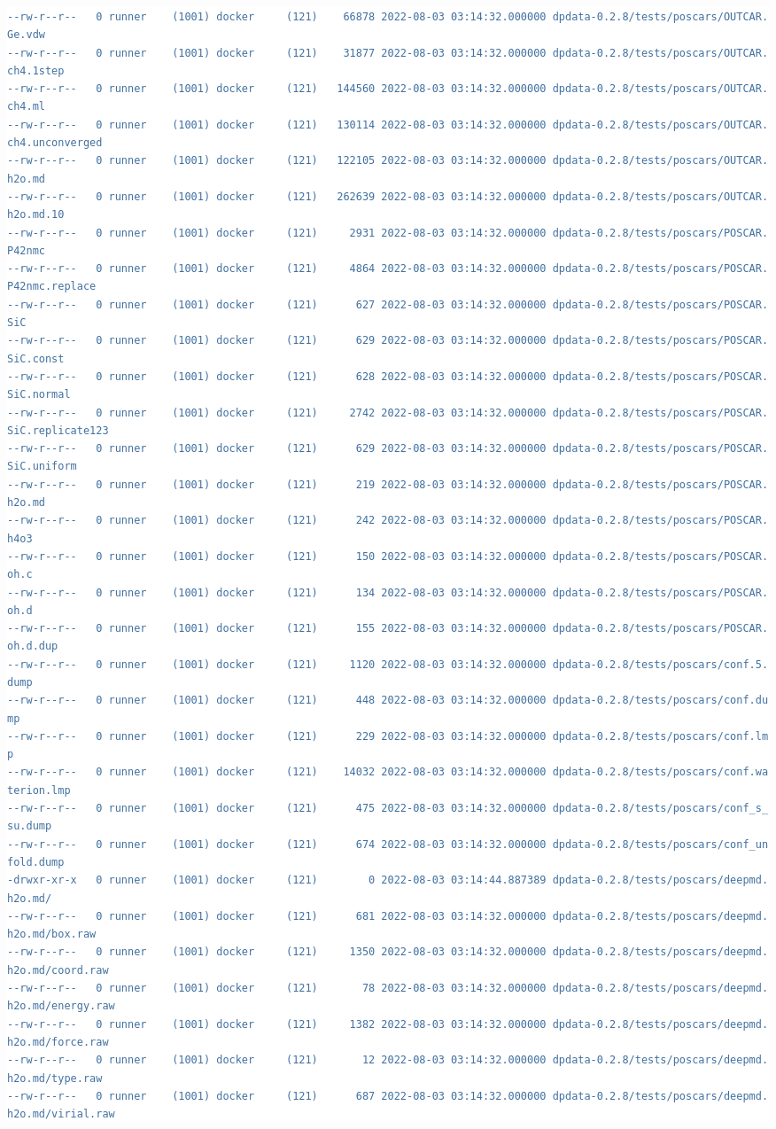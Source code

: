 ```diff
--rw-r--r--   0 runner    (1001) docker     (121)    66878 2022-08-03 03:14:32.000000 dpdata-0.2.8/tests/poscars/OUTCAR.Ge.vdw
--rw-r--r--   0 runner    (1001) docker     (121)    31877 2022-08-03 03:14:32.000000 dpdata-0.2.8/tests/poscars/OUTCAR.ch4.1step
--rw-r--r--   0 runner    (1001) docker     (121)   144560 2022-08-03 03:14:32.000000 dpdata-0.2.8/tests/poscars/OUTCAR.ch4.ml
--rw-r--r--   0 runner    (1001) docker     (121)   130114 2022-08-03 03:14:32.000000 dpdata-0.2.8/tests/poscars/OUTCAR.ch4.unconverged
--rw-r--r--   0 runner    (1001) docker     (121)   122105 2022-08-03 03:14:32.000000 dpdata-0.2.8/tests/poscars/OUTCAR.h2o.md
--rw-r--r--   0 runner    (1001) docker     (121)   262639 2022-08-03 03:14:32.000000 dpdata-0.2.8/tests/poscars/OUTCAR.h2o.md.10
--rw-r--r--   0 runner    (1001) docker     (121)     2931 2022-08-03 03:14:32.000000 dpdata-0.2.8/tests/poscars/POSCAR.P42nmc
--rw-r--r--   0 runner    (1001) docker     (121)     4864 2022-08-03 03:14:32.000000 dpdata-0.2.8/tests/poscars/POSCAR.P42nmc.replace
--rw-r--r--   0 runner    (1001) docker     (121)      627 2022-08-03 03:14:32.000000 dpdata-0.2.8/tests/poscars/POSCAR.SiC
--rw-r--r--   0 runner    (1001) docker     (121)      629 2022-08-03 03:14:32.000000 dpdata-0.2.8/tests/poscars/POSCAR.SiC.const
--rw-r--r--   0 runner    (1001) docker     (121)      628 2022-08-03 03:14:32.000000 dpdata-0.2.8/tests/poscars/POSCAR.SiC.normal
--rw-r--r--   0 runner    (1001) docker     (121)     2742 2022-08-03 03:14:32.000000 dpdata-0.2.8/tests/poscars/POSCAR.SiC.replicate123
--rw-r--r--   0 runner    (1001) docker     (121)      629 2022-08-03 03:14:32.000000 dpdata-0.2.8/tests/poscars/POSCAR.SiC.uniform
--rw-r--r--   0 runner    (1001) docker     (121)      219 2022-08-03 03:14:32.000000 dpdata-0.2.8/tests/poscars/POSCAR.h2o.md
--rw-r--r--   0 runner    (1001) docker     (121)      242 2022-08-03 03:14:32.000000 dpdata-0.2.8/tests/poscars/POSCAR.h4o3
--rw-r--r--   0 runner    (1001) docker     (121)      150 2022-08-03 03:14:32.000000 dpdata-0.2.8/tests/poscars/POSCAR.oh.c
--rw-r--r--   0 runner    (1001) docker     (121)      134 2022-08-03 03:14:32.000000 dpdata-0.2.8/tests/poscars/POSCAR.oh.d
--rw-r--r--   0 runner    (1001) docker     (121)      155 2022-08-03 03:14:32.000000 dpdata-0.2.8/tests/poscars/POSCAR.oh.d.dup
--rw-r--r--   0 runner    (1001) docker     (121)     1120 2022-08-03 03:14:32.000000 dpdata-0.2.8/tests/poscars/conf.5.dump
--rw-r--r--   0 runner    (1001) docker     (121)      448 2022-08-03 03:14:32.000000 dpdata-0.2.8/tests/poscars/conf.dump
--rw-r--r--   0 runner    (1001) docker     (121)      229 2022-08-03 03:14:32.000000 dpdata-0.2.8/tests/poscars/conf.lmp
--rw-r--r--   0 runner    (1001) docker     (121)    14032 2022-08-03 03:14:32.000000 dpdata-0.2.8/tests/poscars/conf.waterion.lmp
--rw-r--r--   0 runner    (1001) docker     (121)      475 2022-08-03 03:14:32.000000 dpdata-0.2.8/tests/poscars/conf_s_su.dump
--rw-r--r--   0 runner    (1001) docker     (121)      674 2022-08-03 03:14:32.000000 dpdata-0.2.8/tests/poscars/conf_unfold.dump
-drwxr-xr-x   0 runner    (1001) docker     (121)        0 2022-08-03 03:14:44.887389 dpdata-0.2.8/tests/poscars/deepmd.h2o.md/
--rw-r--r--   0 runner    (1001) docker     (121)      681 2022-08-03 03:14:32.000000 dpdata-0.2.8/tests/poscars/deepmd.h2o.md/box.raw
--rw-r--r--   0 runner    (1001) docker     (121)     1350 2022-08-03 03:14:32.000000 dpdata-0.2.8/tests/poscars/deepmd.h2o.md/coord.raw
--rw-r--r--   0 runner    (1001) docker     (121)       78 2022-08-03 03:14:32.000000 dpdata-0.2.8/tests/poscars/deepmd.h2o.md/energy.raw
--rw-r--r--   0 runner    (1001) docker     (121)     1382 2022-08-03 03:14:32.000000 dpdata-0.2.8/tests/poscars/deepmd.h2o.md/force.raw
--rw-r--r--   0 runner    (1001) docker     (121)       12 2022-08-03 03:14:32.000000 dpdata-0.2.8/tests/poscars/deepmd.h2o.md/type.raw
--rw-r--r--   0 runner    (1001) docker     (121)      687 2022-08-03 03:14:32.000000 dpdata-0.2.8/tests/poscars/deepmd.h2o.md/virial.raw
```
